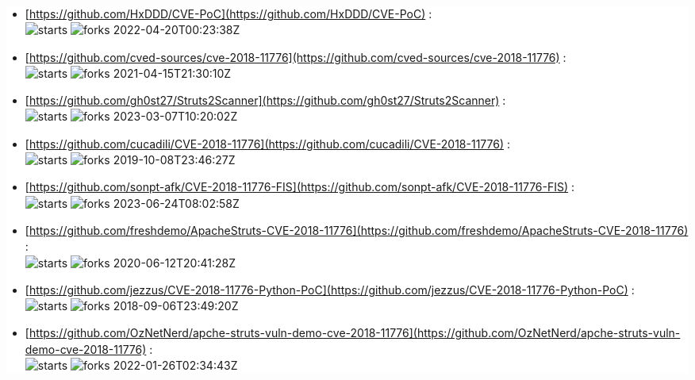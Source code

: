 - [https://github.com/HxDDD/CVE-PoC](https://github.com/HxDDD/CVE-PoC) :  
![starts](https://img.shields.io/github/stars/HxDDD/CVE-PoC.svg) 
![forks](https://img.shields.io/github/forks/HxDDD/CVE-PoC.svg) 
2022-04-20T00:23:38Z

- [https://github.com/cved-sources/cve-2018-11776](https://github.com/cved-sources/cve-2018-11776) :  
![starts](https://img.shields.io/github/stars/cved-sources/cve-2018-11776.svg) 
![forks](https://img.shields.io/github/forks/cved-sources/cve-2018-11776.svg) 
2021-04-15T21:30:10Z

- [https://github.com/gh0st27/Struts2Scanner](https://github.com/gh0st27/Struts2Scanner) :  
![starts](https://img.shields.io/github/stars/gh0st27/Struts2Scanner.svg) 
![forks](https://img.shields.io/github/forks/gh0st27/Struts2Scanner.svg) 
2023-03-07T10:20:02Z

- [https://github.com/cucadili/CVE-2018-11776](https://github.com/cucadili/CVE-2018-11776) :  
![starts](https://img.shields.io/github/stars/cucadili/CVE-2018-11776.svg) 
![forks](https://img.shields.io/github/forks/cucadili/CVE-2018-11776.svg) 
2019-10-08T23:46:27Z

- [https://github.com/sonpt-afk/CVE-2018-11776-FIS](https://github.com/sonpt-afk/CVE-2018-11776-FIS) :  
![starts](https://img.shields.io/github/stars/sonpt-afk/CVE-2018-11776-FIS.svg) 
![forks](https://img.shields.io/github/forks/sonpt-afk/CVE-2018-11776-FIS.svg) 
2023-06-24T08:02:58Z

- [https://github.com/freshdemo/ApacheStruts-CVE-2018-11776](https://github.com/freshdemo/ApacheStruts-CVE-2018-11776) :  
![starts](https://img.shields.io/github/stars/freshdemo/ApacheStruts-CVE-2018-11776.svg) 
![forks](https://img.shields.io/github/forks/freshdemo/ApacheStruts-CVE-2018-11776.svg) 
2020-06-12T20:41:28Z

- [https://github.com/jezzus/CVE-2018-11776-Python-PoC](https://github.com/jezzus/CVE-2018-11776-Python-PoC) :  
![starts](https://img.shields.io/github/stars/jezzus/CVE-2018-11776-Python-PoC.svg) 
![forks](https://img.shields.io/github/forks/jezzus/CVE-2018-11776-Python-PoC.svg) 
2018-09-06T23:49:20Z

- [https://github.com/OzNetNerd/apche-struts-vuln-demo-cve-2018-11776](https://github.com/OzNetNerd/apche-struts-vuln-demo-cve-2018-11776) :  
![starts](https://img.shields.io/github/stars/OzNetNerd/apche-struts-vuln-demo-cve-2018-11776.svg) 
![forks](https://img.shields.io/github/forks/OzNetNerd/apche-struts-vuln-demo-cve-2018-11776.svg) 
2022-01-26T02:34:43Z
